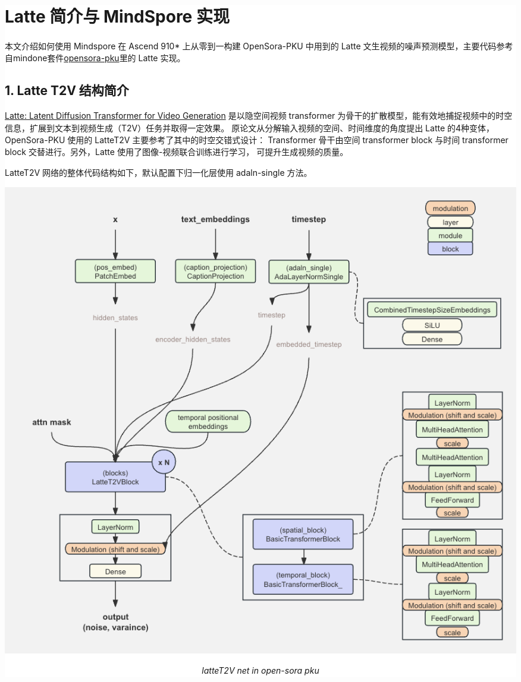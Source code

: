 # Latte 简介与 MindSpore 实现

本文介绍如何使用 Mindspore 在 Ascend 910* 上从零到一构建 OpenSora-PKU 中用到的 Latte 文生视频的噪声预测模型，主要代码参考自mindone套件[opensora-pku](https://github.com/mindspore-lab/mindone/tree/master/examples/opensora_pku/opensora/models/diffusion/latte)里的 Latte 实现。

## 1. Latte T2V 结构简介

[Latte: Latent Diffusion Transformer for Video Generation](https://arxiv.org/abs/2401.03048) 是以隐空间视频 transformer 为骨干的扩散模型，能有效地捕捉视频中的时空信息，扩展到文本到视频生成（T2V）任务并取得一定效果。 原论文从分解输入视频的空间、时间维度的角度提出 Latte 的4种变体，OpenSora-PKU 使用的 LatteT2V 主要参考了其中的时空交错式设计： Transformer 骨干由空间 transformer block 与时间 transformer block 交替进行。另外，Latte 使用了图像-视频联合训练进行学习， 可提升生成视频的质量。

LatteT2V 网络的整体代码结构如下，默认配置下归一化层使用 adaln-single 方法。


<p align = "center">    
<img src="./imgs/latteT2V_net.png" />
</p>
<p align="center">
  <em> latteT2V net in open-sora pku</em>
</p>
